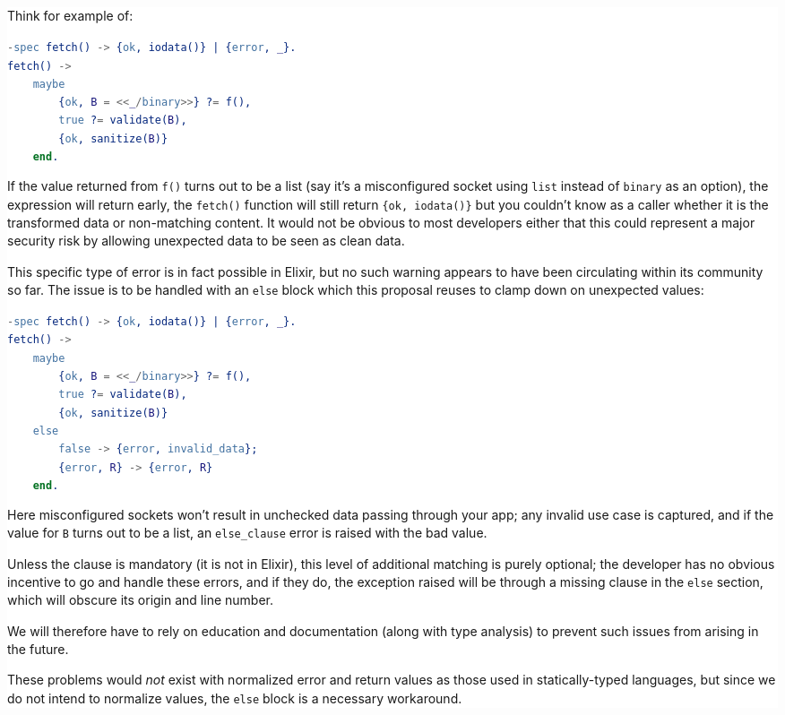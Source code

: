 Think for example of:

```erlang
-spec fetch() -> {ok, iodata()} | {error, _}.
fetch() ->
    maybe
        {ok, B = <<_/binary>>} ?= f(),
        true ?= validate(B),
        {ok, sanitize(B)}
    end.
```

If the value returned from `f()` turns out to be a list (say it’s a
misconfigured socket using `list` instead of `binary` as an option), the
expression will return early, the `fetch()` function will still return
`{ok, iodata()}` but you couldn’t know as a caller whether it is the
transformed data or non-matching content. It would not be obvious to
most developers either that this could represent a major security risk
by allowing unexpected data to be seen as clean data.

This specific type of error is in fact possible in Elixir, but no such
warning appears to have been circulating within its community so far.
The issue is to be handled with an `else` block which this proposal
reuses to clamp down on unexpected values:

```erlang
-spec fetch() -> {ok, iodata()} | {error, _}.
fetch() ->
    maybe
        {ok, B = <<_/binary>>} ?= f(),
        true ?= validate(B),
        {ok, sanitize(B)}
    else
        false -> {error, invalid_data};
        {error, R} -> {error, R}
    end.
```

Here misconfigured sockets won’t result in unchecked data passing through
your app; any invalid use case is captured, and if the value for `B` turns
out to be a list, an `else_clause` error is raised with the bad value.

Unless the clause is mandatory (it is not in Elixir), this level of
additional matching is purely optional; the developer has no obvious
incentive to go and handle these errors, and if they do, the exception
raised will be through a missing clause in the `else` section, which
will obscure its origin and line number.

We will therefore have to rely on education and documentation (along with
type analysis) to prevent such issues from arising in the future.

These problems would _not_ exist with normalized error and return
values as those used in statically-typed languages, but since we do
not intend to normalize values, the `else` block is a necessary
workaround.
